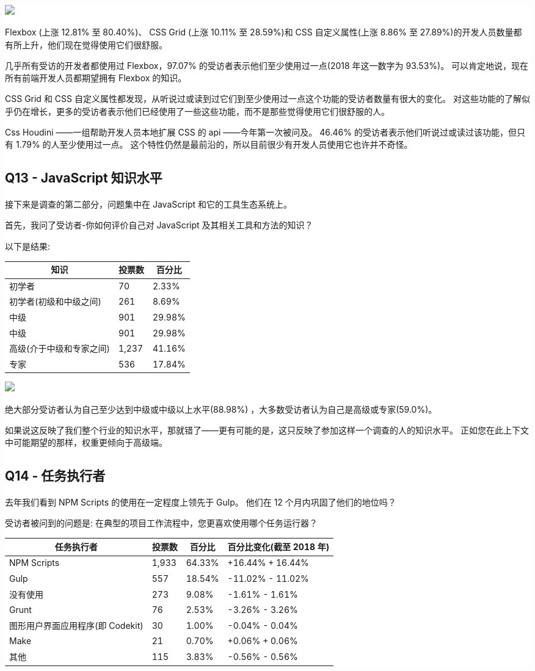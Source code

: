 [![](https://camo.githubusercontent.com/454b8109994767416339ca7a231680baa03972ff/68747470733a2f2f6173686c65796e6f6c616e2e636f2e756b2f6173736574732f696d672f626c6f672f746f6f6c696e672d7375727665792f323031392f7131322e6a7067)](https://camo.githubusercontent.com/454b8109994767416339ca7a231680baa03972ff/68747470733a2f2f6173686c65796e6f6c616e2e636f2e756b2f6173736574732f696d672f626c6f672f746f6f6c696e672d7375727665792f323031392f7131322e6a7067)

Flexbox (上涨 12.81% 至 80.40%)、 CSS Grid (上涨 10.11% 至 28.59%)和 CSS 自定义属性(上涨 8.86% 至 27.89%)的开发人员数量都有所上升，他们现在觉得使用它们很舒服。

几乎所有受访的开发者都使用过 Flexbox，97.07% 的受访者表示他们至少使用过一点(2018 年这一数字为 93.53%)。 可以肯定地说，现在所有前端开发人员都期望拥有 Flexbox 的知识。

CSS Grid 和 CSS 自定义属性都发现，从听说过或读到过它们到至少使用过一点这个功能的受访者数量有很大的变化。 对这些功能的了解似乎仍在增长，更多的受访者表示他们已经使用了一些这些功能，而不是那些觉得使用它们很舒服的人。

Css Houdini ——一组帮助开发人员本地扩展 CSS 的 api ——今年第一次被问及。 46.46% 的受访者表示他们听说过或读过该功能，但只有 1.79% 的人至少使用过一点。 这个特性仍然是最前沿的，所以目前很少有开发人员使用它也许并不奇怪。

## Q13 - JavaScript 知识水平

接下来是调查的第二部分，问题集中在 JavaScript 和它的工具生态系统上。

首先，我问了受访者-你如何评价自己对 JavaScript 及其相关工具和方法的知识？

以下是结果:

| 知识 | 投票数 | 百分比 |
| --- | --- | --- |
| 初学者 | 70 | 2.33% |
| 初学者(初级和中级之间) | 261 | 8.69% |
| 中级 | 901 | 29.98% |
| 中级 | 901 | 29.98% |
| 高级(介于中级和专家之间) | 1,237 | 41.16% |
| 专家 | 536 | 17.84% |

[![](https://camo.githubusercontent.com/faa02669833c0529600a98745dbe3490cb2c543a/68747470733a2f2f6173686c65796e6f6c616e2e636f2e756b2f6173736574732f696d672f626c6f672f746f6f6c696e672d7375727665792f323031392f7131332e6a7067)](https://camo.githubusercontent.com/faa02669833c0529600a98745dbe3490cb2c543a/68747470733a2f2f6173686c65796e6f6c616e2e636f2e756b2f6173736574732f696d672f626c6f672f746f6f6c696e672d7375727665792f323031392f7131332e6a7067)

绝大部分受访者认为自己至少达到中级或中级以上水平(88.98%) ，大多数受访者认为自己是高级或专家(59.0%)。

如果说这反映了我们整个行业的知识水平，那就错了——更有可能的是，这只反映了参加这样一个调查的人的知识水平。 正如您在此上下文中可能期望的那样，权重更倾向于高级端。

## Q14 - 任务执行者

去年我们看到 NPM Scripts 的使用在一定程度上领先于 Gulp。 他们在 12 个月内巩固了他们的地位吗？

受访者被问到的问题是: 在典型的项目工作流程中，您更喜欢使用哪个任务运行器？

| 任务执行者 | 投票数 | 百分比 | 百分比变化(截至 2018 年) |
| --- | --- | --- | --- |
| NPM Scripts | 1,933 | 64.33% | +16.44% + 16.44% |
| Gulp | 557 | 18.54% | \-11.02% - 11.02% |
| 没有使用 | 273 | 9.08% | \-1.61% - 1.61% |
| Grunt | 76 | 2.53% | \-3.26% - 3.26% |
| 图形用户界面应用程序(即 Codekit) | 30 | 1.00% | \-0.04% - 0.04% |
| Make | 21 | 0.70% | +0.06% + 0.06% |
| 其他 | 115 | 3.83% | \-0.56% - 0.56% |